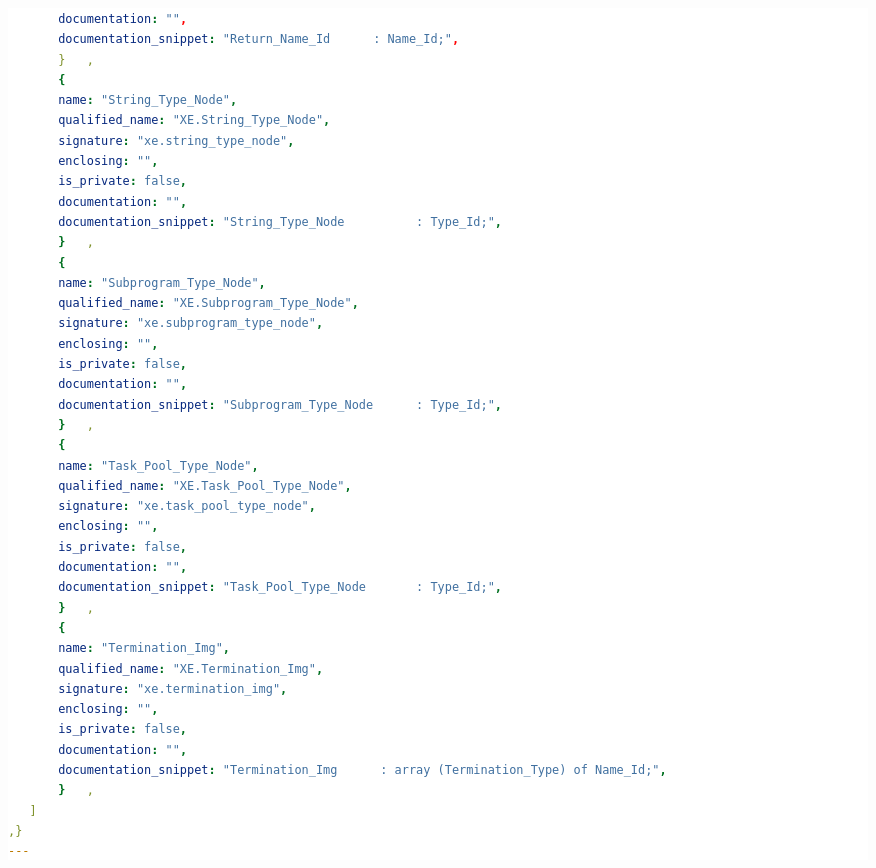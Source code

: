 ```yaml
       documentation: "",
       documentation_snippet: "Return_Name_Id      : Name_Id;",
       }   ,
       {
       name: "String_Type_Node",
       qualified_name: "XE.String_Type_Node",
       signature: "xe.string_type_node",
       enclosing: "",
       is_private: false,
       documentation: "",
       documentation_snippet: "String_Type_Node          : Type_Id;",
       }   ,
       {
       name: "Subprogram_Type_Node",
       qualified_name: "XE.Subprogram_Type_Node",
       signature: "xe.subprogram_type_node",
       enclosing: "",
       is_private: false,
       documentation: "",
       documentation_snippet: "Subprogram_Type_Node      : Type_Id;",
       }   ,
       {
       name: "Task_Pool_Type_Node",
       qualified_name: "XE.Task_Pool_Type_Node",
       signature: "xe.task_pool_type_node",
       enclosing: "",
       is_private: false,
       documentation: "",
       documentation_snippet: "Task_Pool_Type_Node       : Type_Id;",
       }   ,
       {
       name: "Termination_Img",
       qualified_name: "XE.Termination_Img",
       signature: "xe.termination_img",
       enclosing: "",
       is_private: false,
       documentation: "",
       documentation_snippet: "Termination_Img      : array (Termination_Type) of Name_Id;",
       }   ,
   ]
,}
---
```

